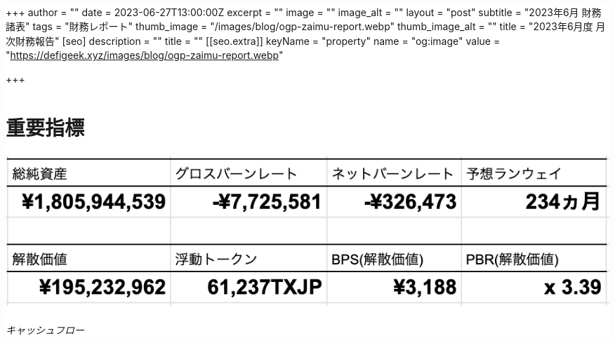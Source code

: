 
+++
author = ""
date = 2023-06-27T13:00:00Z
excerpt = ""
image = ""
image_alt = ""
layout = "post"
subtitle = "2023年6月 財務諸表"
tags = "財務レポート"
thumb_image = "/images/blog/ogp-zaimu-report.webp"
thumb_image_alt = ""
title = "2023年6月度 月次財務報告"
[seo]
description = ""
title = ""
[[seo.extra]]
keyName = "property"
name = "og:image"
value = "https://defigeek.xyz/images/blog/ogp-zaimu-report.webp"

+++

# 重要指標

![](/images/blog/2023064.png)

###### キャッシュフロー

